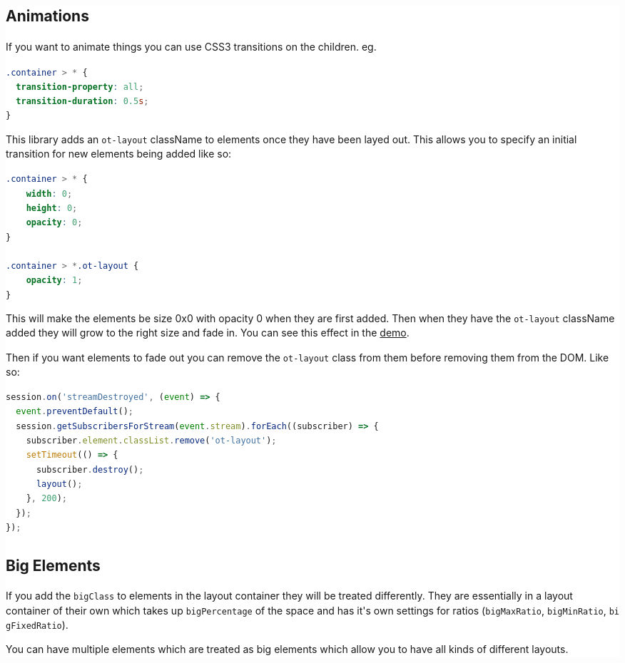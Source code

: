 Animations
-------

If you want to animate things you can use CSS3 transitions on the children. eg.

```css
.container > * {
  transition-property: all;
  transition-duration: 0.5s;
}
```

This library adds an `ot-layout` className to elements once they have been layed out. This allows you to specify an initial transition for new elements being added like so:

```css
.container > * {
    width: 0;
    height: 0;
    opacity: 0;
}

.container > *.ot-layout {
    opacity: 1;
}
```

This will make the elements be size 0x0 with opacity 0 when they are first added. Then when they have the `ot-layout` className added they will grow to the right size and fade in. You can see this effect in the [demo](https://aullman.github.io/opentok-layout-js/ "Layout-container Demo").

Then if you want elements to fade out you can remove the `ot-layout` class from them before removing them from the DOM. Like so:

```javascript
session.on('streamDestroyed', (event) => {
  event.preventDefault();
  session.getSubscribersForStream(event.stream).forEach((subscriber) => {
    subscriber.element.classList.remove('ot-layout');
    setTimeout(() => {
      subscriber.destroy();
      layout();
    }, 200);
  });
});
```

Big Elements
--------

If you add the `bigClass` to elements in the layout container they will be treated differently. They are essentially in a layout container of their own which takes up `bigPercentage` of the space and has it's own settings for ratios (`bigMaxRatio`, `bigMinRatio`, `bigFixedRatio`).

You can have multiple elements which are treated as big elements which allow you to have all kinds of different layouts.
